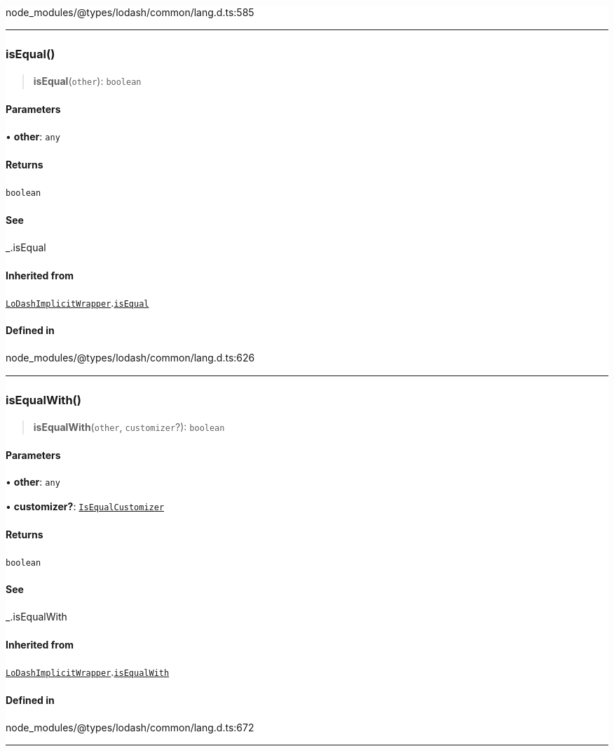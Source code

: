 node_modules/@types/lodash/common/lang.d.ts:585

---

### isEqual()

> **isEqual**(`other`): `boolean`

#### Parameters

• **other**: `any`

#### Returns

`boolean`

#### See

\_.isEqual

#### Inherited from

[`LoDashImplicitWrapper`](LoDashImplicitWrapper.md).[`isEqual`](LoDashImplicitWrapper.md#isequal)

#### Defined in

node_modules/@types/lodash/common/lang.d.ts:626

---

### isEqualWith()

> **isEqualWith**(`other`, `customizer`?): `boolean`

#### Parameters

• **other**: `any`

• **customizer?**: [`IsEqualCustomizer`](../type-aliases/IsEqualCustomizer.md)

#### Returns

`boolean`

#### See

\_.isEqualWith

#### Inherited from

[`LoDashImplicitWrapper`](LoDashImplicitWrapper.md).[`isEqualWith`](LoDashImplicitWrapper.md#isequalwith)

#### Defined in

node_modules/@types/lodash/common/lang.d.ts:672

---

